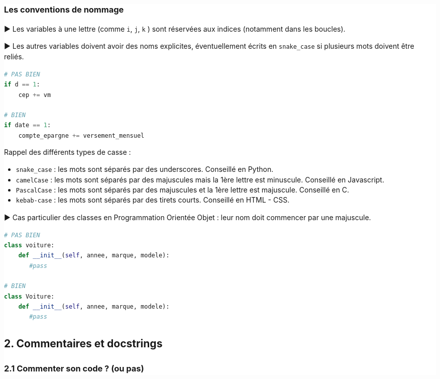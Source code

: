 ### Les conventions de nommage

▶ Les variables à une lettre (comme ```i```, ```j```, ```k``` ) sont réservées aux indices (notamment dans les boucles).

▶ Les autres variables doivent avoir des noms explicites, éventuellement écrits en ```snake_case``` si plusieurs mots doivent être reliés.

```python
# PAS BIEN
if d == 1:
    cep += vm

# BIEN
if date == 1:
    compte_epargne += versement_mensuel
```


Rappel des différents types de casse :
- ```snake_case``` : les mots sont séparés par des underscores. Conseillé en Python.
- ```camelCase``` : les mots sont séparés par des majuscules mais la 1ère lettre est minuscule. Conseillé en Javascript.
- ```PascalCase``` : les mots sont séparés par des majuscules et la 1ère lettre est majuscule. Conseillé en C.
- ```kebab-case``` : les mots sont séparés par des tirets courts. Conseillé en HTML - CSS.

▶ Cas particulier des classes en Programmation Orientée Objet : leur nom doit commencer par une majuscule.

```python
# PAS BIEN
class voiture:
    def __init__(self, annee, marque, modele):
       #pass

# BIEN
class Voiture:
    def __init__(self, annee, marque, modele):
       #pass
```

## 2. Commentaires et docstrings

### 2.1 Commenter son code ? (ou pas)
<p align="center">